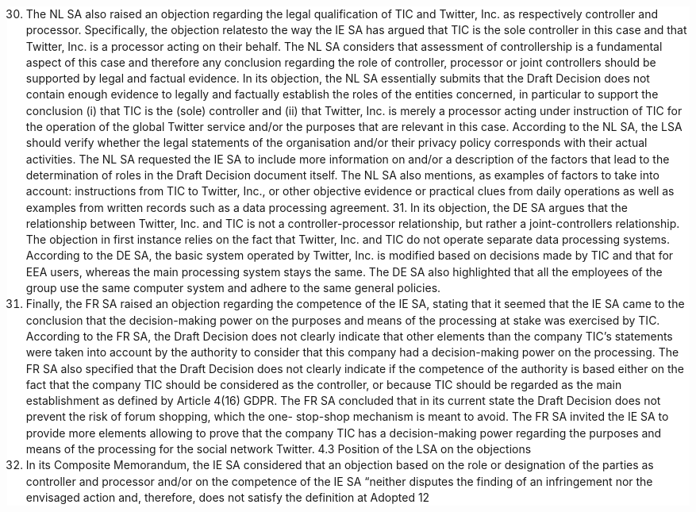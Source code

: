 30. The NL SA also raised an objection regarding the legal qualification of TIC and Twitter, Inc. as
respectively controller and processor. Specifically, the objection relatesto the way the IE SA has argued
that TIC is the sole controller in this case and that Twitter, Inc. is a processor acting on their behalf. The
NL SA considers that assessment of controllership is a fundamental aspect of this case and therefore
any conclusion regarding the role of controller, processor or joint controllers should be supported by
legal and factual evidence. In its objection, the NL SA essentially submits that the Draft Decision does
not contain enough evidence to legally and factually establish the roles of the entities concerned, in
particular to support the conclusion (i) that TIC is the (sole) controller and (ii) that Twitter, Inc. is merely
a processor acting under instruction of TIC for the operation of the global Twitter service and/or the
purposes that are relevant in this case. According to the NL SA, the LSA should verify whether the legal
statements of the organisation and/or their privacy policy corresponds with their actual activities.
The NL SA requested the IE SA to include more information on and/or a description of the factors that
lead to the determination of roles in the Draft Decision document itself. The NL SA also mentions, as
examples of factors to take into account: instructions from TIC to Twitter, Inc., or other objective
evidence or practical clues from daily operations as well as examples from written records such as a
data processing agreement. 31. In its objection, the DE SA argues that the relationship between Twitter, Inc. and TIC is not a
controller-processor relationship, but rather a joint-controllers relationship. The objection in first
instance relies on the fact that Twitter, Inc. and TIC do not operate separate data processing systems. According to the DE SA, the basic system operated by Twitter, Inc. is modified based on decisions made
by TIC and that for EEA users, whereas the main processing system stays the same. The DE SA also
highlighted that all the employees of the group use the same computer system and adhere to the same
general policies.
32. Finally, the FR SA raised an objection regarding the competence of the IE SA, stating that it seemed
that the IE SA came to the conclusion that the decision-making power on the purposes and means of
the processing at stake was exercised by TIC. According to the FR SA, the Draft Decision does not
clearly indicate that other elements than the company TIC’s statements were taken into account by
the authority to consider that this company had a decision-making power on the processing. The FR
SA also specified that the Draft Decision does not clearly indicate if the competence of the authority is
based either on the fact that the company TIC should be considered as the controller, or because TIC
should be regarded as the main establishment as defined by Article 4(16) GDPR. The FR SA concluded
that in its current state the Draft Decision does not prevent the risk of forum shopping, which the one- stop-shop mechanism is meant to avoid. The FR SA invited the IE SA to provide more elements allowing
to prove that the company TIC has a decision-making power regarding the purposes and means of the
processing for the social network Twitter.
4.3 Position of the LSA on the objections
33. In its Composite Memorandum, the IE SA considered that an objection based on the role or designation
of the parties as controller and processor and/or on the competence of the IE SA “neither disputes the
finding of an infringement nor the envisaged action and, therefore, does not satisfy the definition at
Adopted 12